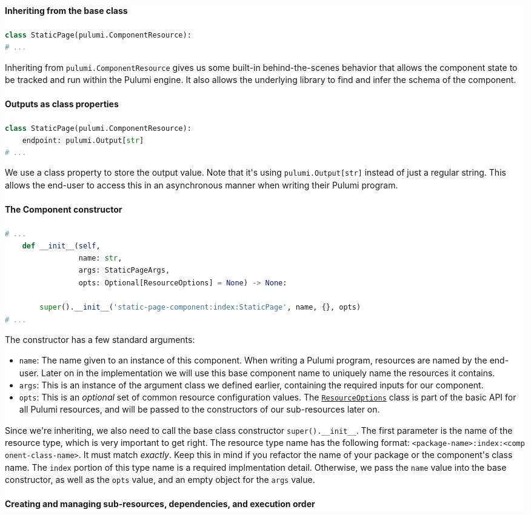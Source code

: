 #### Inheriting from the base class

```python
class StaticPage(pulumi.ComponentResource):
# ...
```

Inheriting from `pulumi.ComponentResource` gives us some built-in behind-the-scenes behavior that allows the component state to be tracked and run within the Pulumi engine. It also allows the underlying library to find and infer the schema of the component.

#### Outputs as class properties

```python
class StaticPage(pulumi.ComponentResource):
    endpoint: pulumi.Output[str]
# ...
```

We use a class property to store the output value. Note that it's using `pulumi.Output[str]` instead of just a regular string. This allows the end-user to access this in an asynchronous manner when writing their Pulumi program.

#### The Component constructor

```python
# ...
    def __init__(self,
                 name: str,
                 args: StaticPageArgs,
                 opts: Optional[ResourceOptions] = None) -> None:

        super().__init__('static-page-component:index:StaticPage', name, {}, opts)
# ...
```

The constructor has a few standard arguments:

- `name`: The name given to an instance of this component. When writing a Pulumi program, resources are named by the end-user. Later on in the implementation we will use this base component name to uniquely name the resources it contains.
- `args`: This is an instance of the argument class we defined earlier, containing the required inputs for our component.
- `opts`: This is an *optional* set of common resource configuration values. The [`ResourceOptions`](/docs/iac/concepts/options/) class is part of the basic API for all Pulumi resources, and will be passed to the constructors of our sub-resources later on.

Since we're inheriting, we also need to call the base class constructor `super().__init__`. The first parameter is the name of the resource type, which is very important to get right. The resource type name has the following format: `<package-name>:index:<component-class-name>`. It must match *exactly*. Keep this in mind if you refactor the name of your package or the component's class name. The `index` portion of this type name is a required implmentation detail. Otherwise, we pass the `name` value into the base constructor, as well as the `opts` value, and an empty object for the `args` value.

#### Creating and managing sub-resources, dependencies, and execution order
